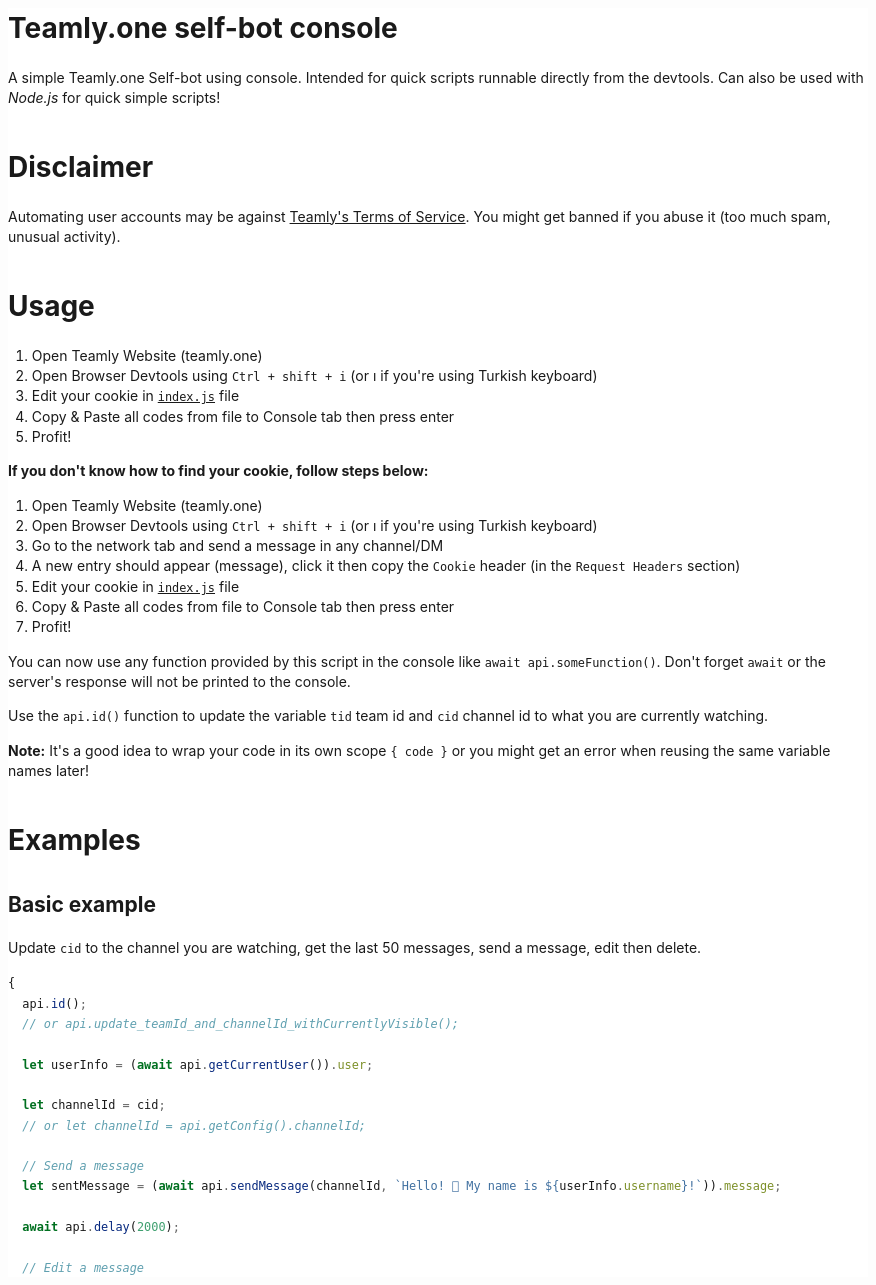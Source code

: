 # Teamly.one self-bot console

A simple Teamly.one Self-bot using console. Intended for quick scripts runnable directly from the devtools. Can also be used with *Node.js* for quick simple scripts!

# Disclaimer

Automating user accounts may be against [Teamly's Terms of Service](https://teamly.one/tos). You might get banned if you abuse it (too much spam, unusual activity).

# Usage

1. Open Teamly Website (teamly.one)
2. Open Browser Devtools using `Ctrl + shift + i` (or ı if you're using Turkish keyboard)
3. Edit your cookie in [`index.js`](./index.js) file
4. Copy & Paste all codes from file to Console tab then press enter
5. Profit!

**If you don't know how to find your cookie, follow steps below:**

1. Open Teamly Website (teamly.one)
2. Open Browser Devtools using `Ctrl + shift + i` (or ı if you're using Turkish keyboard)
3. Go to the network tab and send a message in any channel/DM
4. A new entry should appear (message), click it then copy the `Cookie` header (in the `Request Headers` section)
5. Edit your cookie in [`index.js`](./index.js) file
6. Copy & Paste all codes from file to Console tab then press enter
7. Profit!

You can now use any function provided by this script in the console like `await api.someFunction()`. Don't forget `await` or the server's response will not be printed to the console.

Use the `api.id()` function to update the variable `tid` team id and `cid` channel id to what you are currently watching.

**Note:** It's a good idea to wrap your code in its own scope `{ code }` or you might get an error when reusing the same variable names later!

# Examples

## Basic example

Update `cid` to the channel you are watching, get the last 50 messages, send a message, edit then delete.

```js
{
  api.id();
  // or api.update_teamId_and_channelId_withCurrentlyVisible();
  
  let userInfo = (await api.getCurrentUser()).user;

  let channelId = cid;
  // or let channelId = api.getConfig().channelId;

  // Send a message
  let sentMessage = (await api.sendMessage(channelId, `Hello! 👋 My name is ${userInfo.username}!`)).message;

  await api.delay(2000);
  
  // Edit a message
```
